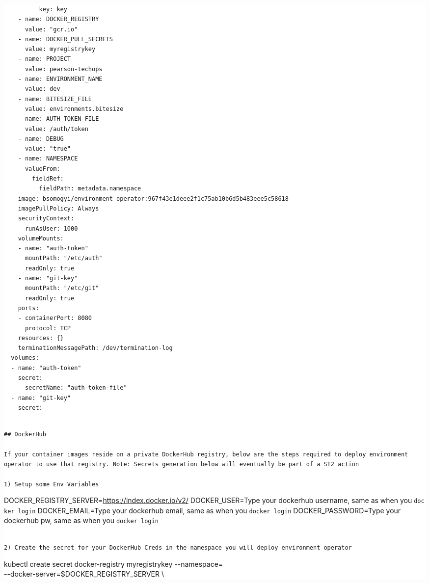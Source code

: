               key: key
        - name: DOCKER_REGISTRY
          value: "gcr.io"
        - name: DOCKER_PULL_SECRETS
          value: myregistrykey
        - name: PROJECT
          value: pearson-techops
        - name: ENVIRONMENT_NAME
          value: dev
        - name: BITESIZE_FILE
          value: environments.bitesize
        - name: AUTH_TOKEN_FILE
          value: /auth/token
        - name: DEBUG
          value: "true"
        - name: NAMESPACE
          valueFrom:
            fieldRef:
              fieldPath: metadata.namespace
        image: bsomogyi/environment-operator:967f43e1deee2f1c75ab10b6d5b483eee5c58618
        imagePullPolicy: Always
        securityContext:
          runAsUser: 1000
        volumeMounts:
        - name: "auth-token"
          mountPath: "/etc/auth"
          readOnly: true
        - name: "git-key"
          mountPath: "/etc/git"
          readOnly: true
        ports:
        - containerPort: 8080
          protocol: TCP
        resources: {}
        terminationMessagePath: /dev/termination-log
      volumes:
      - name: "auth-token"
        secret:
          secretName: "auth-token-file"
      - name: "git-key"
        secret:
```

## DockerHub

If your container images reside on a private DockerHub registry, below are the steps required to deploy environment
operator to use that registry. Note: Secrets generation below will eventually be part of a ST2 action

1) Setup some Env Variables

```
DOCKER_REGISTRY_SERVER=https://index.docker.io/v2/
DOCKER_USER=Type your dockerhub username, same as when you `docker login`
DOCKER_EMAIL=Type your dockerhub email, same as when you `docker login`
DOCKER_PASSWORD=Type your dockerhub pw, same as when you `docker login`
```

2) Create the secret for your DockerHub Creds in the namespace you will deploy environment operator

```
kubectl create secret docker-registry myregistrykey --namespace=<your namespace> \
  --docker-server=$DOCKER_REGISTRY_SERVER \